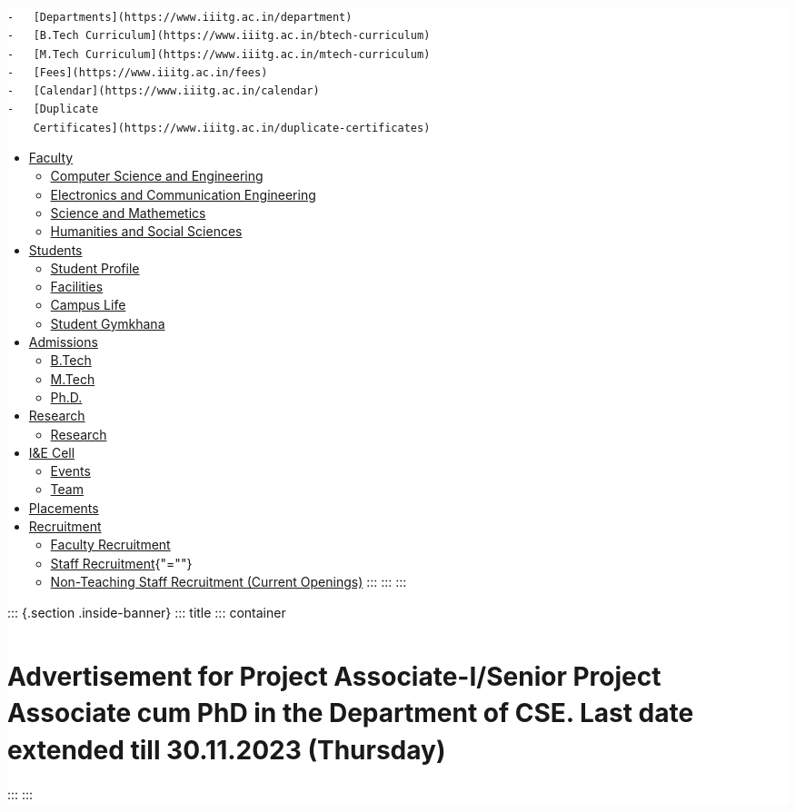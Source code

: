     -   [Departments](https://www.iiitg.ac.in/department)
    -   [B.Tech Curriculum](https://www.iiitg.ac.in/btech-curriculum)
    -   [M.Tech Curriculum](https://www.iiitg.ac.in/mtech-curriculum)
    -   [Fees](https://www.iiitg.ac.in/fees)
    -   [Calendar](https://www.iiitg.ac.in/calendar)
    -   [Duplicate
        Certificates](https://www.iiitg.ac.in/duplicate-certificates)
-   [Faculty](https://www.iiitg.ac.in/faculty)
    -   [Computer Science and
        Engineering](https://www.iiitg.ac.in/computer-science-and-engineering)
    -   [Electronics and Communication
        Engineering](https://www.iiitg.ac.in/electronics-and-communication-engineering)
    -   [Science and
        Mathemetics](https://www.iiitg.ac.in/science-and-mathemetics)
    -   [Humanities and Social
        Sciences](https://www.iiitg.ac.in/humanities-and-social-science)
-   [Students](https://www.iiitg.ac.in/student)
    -   [Student Profile](https://www.iiitg.ac.in/student-profile)
    -   [Facilities](https://www.iiitg.ac.in/facilities)
    -   [Campus Life](https://www.iiitg.ac.in/campus-life)
    -   [Student Gymkhana](https://www.iiitg.ac.in/student-gymkhana)
-   [Admissions](https://www.iiitg.ac.in/admissions)
    -   [B.Tech](https://www.iiitg.ac.in/btech)
    -   [M.Tech](https://www.iiitg.ac.in/mtech)
    -   [Ph.D.](https://www.iiitg.ac.in/phd)
-   [Research](https://www.iiitg.ac.in/research)
    -   [Research](https://www.iiitg.ac.in/research-1)
-   [I&E Cell](https://www.iiitg.ac.in/ecell)
    -   [Events](https://www.iiitg.ac.in/ecell/events)
    -   [Team](https://www.iiitg.ac.in/ecell/team)
-   [Placements](https://www.iiitg.ac.in/placements)
-   [Recruitment](https://www.iiitg.ac.in/recruitment-1)
    -   [Faculty
        Recruitment](https://www.iiitg.ac.in/recruitment/faculty/login.html)
    -   [Staff Recruitment](javascript:void(0)){\"=""}
    -   [Non-Teaching Staff Recruitment (Current
        Openings)](https://www.iiitg.ac.in/recruitment-of-junior-assistant-non-teaching)
:::
:::
:::

</div>

::: {.section .inside-banner}
::: title
::: container
# Advertisement for Project Associate-I/Senior Project Associate cum PhD in the Department of CSE. Last date extended till 30.11.2023 (Thursday)
:::
:::
